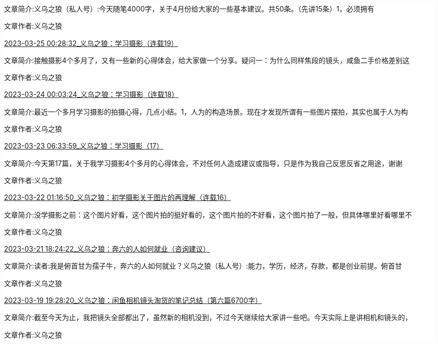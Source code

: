 文章简介:义乌之狼（私人号）:今天随笔4000字，关于4月份给大家的一些基本建议。共50条。（先讲15条）1，必须拥有

文章作者:义乌之狼

[2023-03-25 00:28:32_义乌之狼：学习摄影（连载19）](http://mp.weixin.qq.com/s?__biz=MzI3NTUxNTY5MA==&mid=2247490734&idx=1&sn=20158d0fc01f5718fd782116db34b591&chksm=0553ac2cb5db8a19d1e16b6d87770c096acf13a1bca3308d98d11bfa9e979311e2a42e24bd39&scene=27#wechat_redirect)

文章简介:接触摄影4个多月了，又有一些新的心得体会，给大家做一个分享。疑问一：为什么同样焦段的镜头，咸鱼二手价格差别这

文章作者:义乌之狼

[2023-03-24 00:03:24_义乌之狼：学习摄影（连载18）](http://mp.weixin.qq.com/s?__biz=MzI3NTUxNTY5MA==&mid=2247490733&idx=1&sn=7e33b2a573c844f85b595e68852dc7e6&chksm=a1f7b536355b8a1a9bda07d7e0324e5f1e3285618abe92903924525b890a6a60720972bd05cf&scene=27#wechat_redirect)

文章简介:最近一个多月学习摄影的拍摄心得，几点小结。1，人为的构造场景。现在才发现所谓有一些图片摆拍，其实也属于人为构

文章作者:义乌之狼

[2023-03-23 06:33:59_义乌之狼：学习摄影（17）](http://mp.weixin.qq.com/s?__biz=MzI3NTUxNTY5MA==&mid=2247490732&idx=1&sn=c1f0b1b667a318dc9b7be9855bd0cb18&chksm=adfba52799f78a1b25b4e076ed9c37c3cb988d8c0759aeb592f5adb721563867ff6831450220&scene=27#wechat_redirect)

文章简介:今天第17篇，关于我学习摄影4个多月的心得体会，不对任何人造成建议或指导，只是作为我自己反思反省之用途，谢谢

文章作者:义乌之狼

[2023-03-22 01:16:50_义乌之狼：初学摄影关于图片的再理解（连载16）](http://mp.weixin.qq.com/s?__biz=MzI3NTUxNTY5MA==&mid=2247490731&idx=1&sn=6b45930f31f664fbe36eb8b2e5d071b8&chksm=095ff570355b801622ec2b46de9619074830c5adff87d876dd9a6707be36131307c95749ea7f&scene=27#wechat_redirect)

文章简介:没学摄影之前：这个图片好看，这个图片拍的挺好看的，这个图片拍的不好看，这个图片拍了一般，但具体哪里好看哪里不

文章作者:义乌之狼

[2023-03-21 18:24:22_义乌之狼：奔六的人如何就业（咨询建议）](http://mp.weixin.qq.com/s?__biz=MzI3NTUxNTY5MA==&mid=2247490716&idx=1&sn=aa61d9f919141260e7ba95912f21d52d&chksm=0d5bad1f99f78021274bdde6667de7c051490f332756ed7c3b217486101894828a273b9b984c&scene=27#wechat_redirect)

文章简介:读者:我是俯首甘为孺子牛，奔六的人如何就业？义乌之狼（私人号）:能力，学历，经济，存款，都是创业前提。俯首甘

文章作者:义乌之狼

[2023-03-19 19:28:20_义乌之狼：闲鱼相机镜头淘货的笔记总结（第六篇6700字）](http://mp.weixin.qq.com/s?__biz=MzI3NTUxNTY5MA==&mid=2247490712&idx=1&sn=8df4febd9a3cdb822ad6701575adaed1&chksm=2c7ab50391ff8a2fa8d2a398998ffbcdee5a07311f6f7eddc348a88d1b84cde31462b8de3ec3&scene=27#wechat_redirect)

文章简介:截至今天为止，我把镜头全部都出了，虽然新的相机没到，不过今天继续给大家讲一些吧。今天实际上是讲相机和镜头的，

文章作者:义乌之狼

